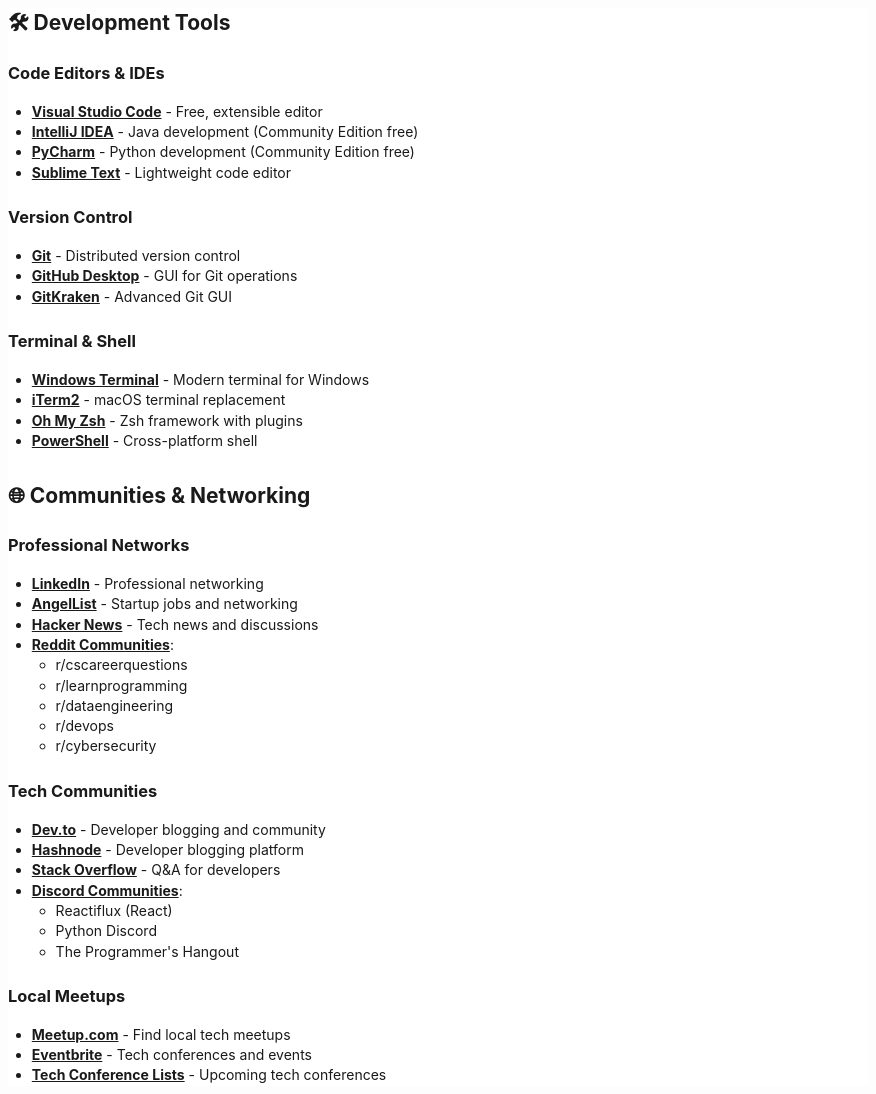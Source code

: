 ## 🛠️ Development Tools

### **Code Editors & IDEs**

- **[Visual Studio Code](https://code.visualstudio.com/)** - Free, extensible editor
- **[IntelliJ IDEA](https://www.jetbrains.com/idea/)** - Java development (Community Edition free)
- **[PyCharm](https://www.jetbrains.com/pycharm/)** - Python development (Community Edition free)
- **[Sublime Text](https://www.sublimetext.com/)** - Lightweight code editor

### **Version Control**

- **[Git](https://git-scm.com/)** - Distributed version control
- **[GitHub Desktop](https://desktop.github.com/)** - GUI for Git operations
- **[GitKraken](https://www.gitkraken.com/)** - Advanced Git GUI

### **Terminal & Shell**

- **[Windows Terminal](https://github.com/microsoft/terminal)** - Modern terminal for Windows
- **[iTerm2](https://iterm2.com/)** - macOS terminal replacement
- **[Oh My Zsh](https://ohmyz.sh/)** - Zsh framework with plugins
- **[PowerShell](https://github.com/PowerShell/PowerShell)** - Cross-platform shell

## 🌐 Communities & Networking

### **Professional Networks**

- **[LinkedIn](https://www.linkedin.com/)** - Professional networking
- **[AngelList](https://angel.co/)** - Startup jobs and networking
- **[Hacker News](https://news.ycombinator.com/)** - Tech news and discussions
- **[Reddit Communities](https://www.reddit.com/)**:
  - r/cscareerquestions
  - r/learnprogramming
  - r/dataengineering
  - r/devops
  - r/cybersecurity

### **Tech Communities**

- **[Dev.to](https://dev.to/)** - Developer blogging and community
- **[Hashnode](https://hashnode.com/)** - Developer blogging platform
- **[Stack Overflow](https://stackoverflow.com/)** - Q&A for developers
- **[Discord Communities](https://discord.com/)**:
  - Reactiflux (React)
  - Python Discord
  - The Programmer's Hangout

### **Local Meetups**

- **[Meetup.com](https://www.meetup.com/)** - Find local tech meetups
- **[Eventbrite](https://www.eventbrite.com/)** - Tech conferences and events
- **[Tech Conference Lists](https://confs.tech/)** - Upcoming tech conferences
